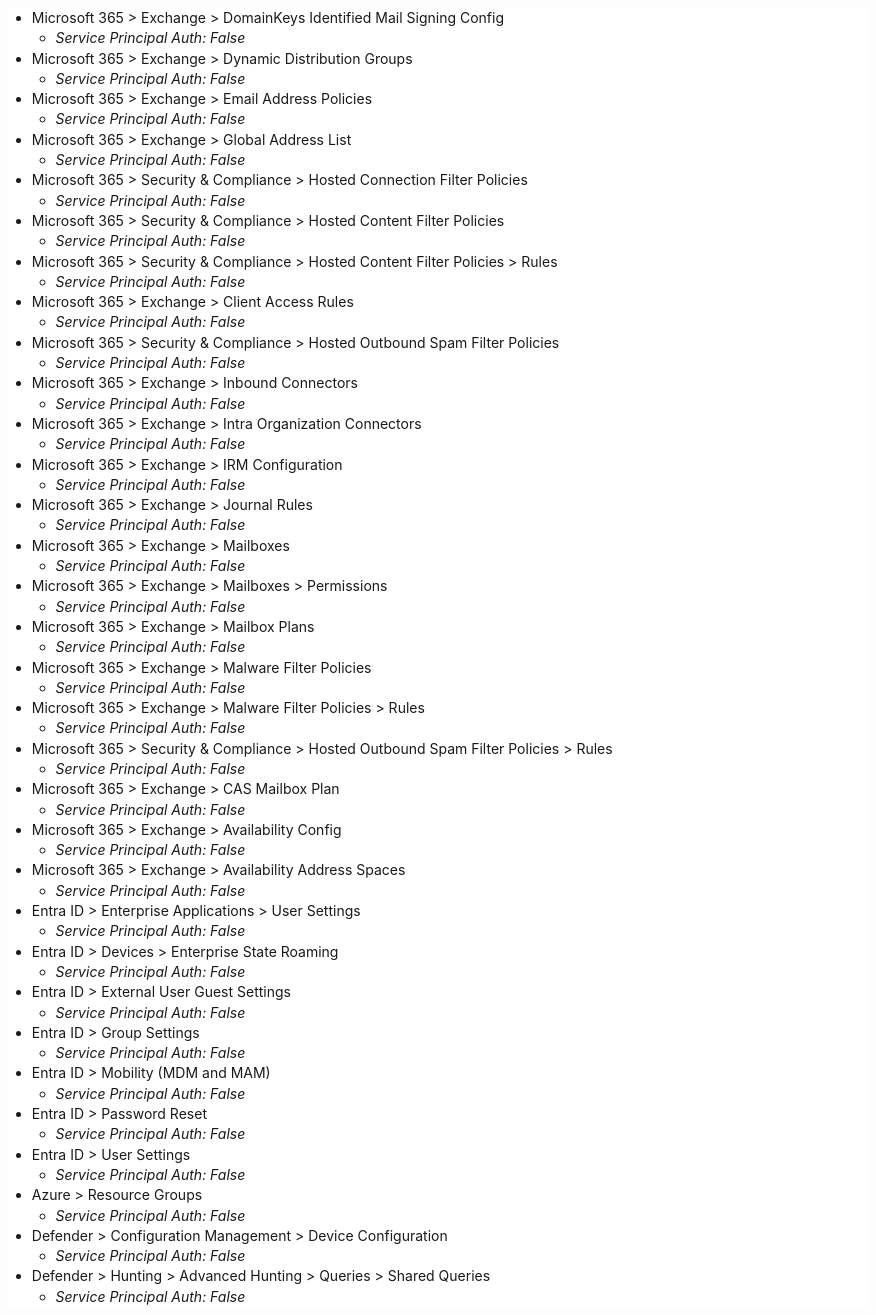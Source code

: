 - Microsoft 365 > Exchange > DomainKeys Identified Mail Signing Config
  - *Service Principal Auth: False*
- Microsoft 365 > Exchange > Dynamic Distribution Groups
  - *Service Principal Auth: False*
- Microsoft 365 > Exchange > Email Address Policies
  - *Service Principal Auth: False*
- Microsoft 365 > Exchange > Global Address List
  - *Service Principal Auth: False*
- Microsoft 365 > Security & Compliance > Hosted Connection Filter Policies
  - *Service Principal Auth: False*
- Microsoft 365 > Security & Compliance > Hosted Content Filter Policies
  - *Service Principal Auth: False*
- Microsoft 365 > Security & Compliance > Hosted Content Filter Policies > Rules
  - *Service Principal Auth: False*
- Microsoft 365 > Exchange > Client Access Rules
  - *Service Principal Auth: False*
- Microsoft 365 > Security & Compliance > Hosted Outbound Spam Filter Policies
  - *Service Principal Auth: False*
- Microsoft 365 > Exchange > Inbound Connectors
  - *Service Principal Auth: False*
- Microsoft 365 > Exchange > Intra Organization Connectors
  - *Service Principal Auth: False*
- Microsoft 365 > Exchange > IRM Configuration
  - *Service Principal Auth: False*
- Microsoft 365 > Exchange > Journal Rules
  - *Service Principal Auth: False*
- Microsoft 365 > Exchange > Mailboxes
  - *Service Principal Auth: False*
- Microsoft 365 > Exchange > Mailboxes > Permissions
  - *Service Principal Auth: False*
- Microsoft 365 > Exchange > Mailbox Plans
  - *Service Principal Auth: False*
- Microsoft 365 > Exchange > Malware Filter Policies
  - *Service Principal Auth: False*
- Microsoft 365 > Exchange > Malware Filter Policies > Rules
  - *Service Principal Auth: False*
- Microsoft 365 > Security & Compliance > Hosted Outbound Spam Filter Policies > Rules
  - *Service Principal Auth: False*
- Microsoft 365 > Exchange > CAS Mailbox Plan
  - *Service Principal Auth: False*
- Microsoft 365 > Exchange > Availability Config
  - *Service Principal Auth: False*
- Microsoft 365 > Exchange > Availability Address Spaces
  - *Service Principal Auth: False*
- Entra ID > Enterprise Applications > User Settings
  - *Service Principal Auth: False*
- Entra ID > Devices > Enterprise State Roaming
  - *Service Principal Auth: False*
- Entra ID > External User Guest Settings
  - *Service Principal Auth: False*
- Entra ID > Group Settings
  - *Service Principal Auth: False*
- Entra ID > Mobility (MDM and MAM)
  - *Service Principal Auth: False*
- Entra ID > Password Reset
  - *Service Principal Auth: False*
- Entra ID > User Settings
  - *Service Principal Auth: False*
- Azure > Resource Groups
  - *Service Principal Auth: False*
- Defender > Configuration Management > Device Configuration
  - *Service Principal Auth: False*
- Defender > Hunting > Advanced Hunting > Queries > Shared Queries
  - *Service Principal Auth: False*